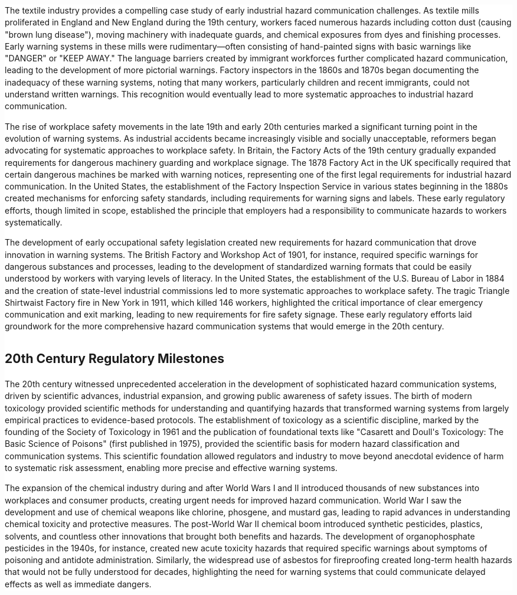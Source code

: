 The textile industry provides a compelling case study of early industrial hazard communication challenges. As textile mills proliferated in England and New England during the 19th century, workers faced numerous hazards including cotton dust (causing "brown lung disease"), moving machinery with inadequate guards, and chemical exposures from dyes and finishing processes. Early warning systems in these mills were rudimentary—often consisting of hand-painted signs with basic warnings like "DANGER" or "KEEP AWAY." The language barriers created by immigrant workforces further complicated hazard communication, leading to the development of more pictorial warnings. Factory inspectors in the 1860s and 1870s began documenting the inadequacy of these warning systems, noting that many workers, particularly children and recent immigrants, could not understand written warnings. This recognition would eventually lead to more systematic approaches to industrial hazard communication.

The rise of workplace safety movements in the late 19th and early 20th centuries marked a significant turning point in the evolution of warning systems. As industrial accidents became increasingly visible and socially unacceptable, reformers began advocating for systematic approaches to workplace safety. In Britain, the Factory Acts of the 19th century gradually expanded requirements for dangerous machinery guarding and workplace signage. The 1878 Factory Act in the UK specifically required that certain dangerous machines be marked with warning notices, representing one of the first legal requirements for industrial hazard communication. In the United States, the establishment of the Factory Inspection Service in various states beginning in the 1880s created mechanisms for enforcing safety standards, including requirements for warning signs and labels. These early regulatory efforts, though limited in scope, established the principle that employers had a responsibility to communicate hazards to workers systematically.

The development of early occupational safety legislation created new requirements for hazard communication that drove innovation in warning systems. The British Factory and Workshop Act of 1901, for instance, required specific warnings for dangerous substances and processes, leading to the development of standardized warning formats that could be easily understood by workers with varying levels of literacy. In the United States, the establishment of the U.S. Bureau of Labor in 1884 and the creation of state-level industrial commissions led to more systematic approaches to workplace safety. The tragic Triangle Shirtwaist Factory fire in New York in 1911, which killed 146 workers, highlighted the critical importance of clear emergency communication and exit marking, leading to new requirements for fire safety signage. These early regulatory efforts laid groundwork for the more comprehensive hazard communication systems that would emerge in the 20th century.

## 20th Century Regulatory Milestones

The 20th century witnessed unprecedented acceleration in the development of sophisticated hazard communication systems, driven by scientific advances, industrial expansion, and growing public awareness of safety issues. The birth of modern toxicology provided scientific methods for understanding and quantifying hazards that transformed warning systems from largely empirical practices to evidence-based protocols. The establishment of toxicology as a scientific discipline, marked by the founding of the Society of Toxicology in 1961 and the publication of foundational texts like "Casarett and Doull's Toxicology: The Basic Science of Poisons" (first published in 1975), provided the scientific basis for modern hazard classification and communication systems. This scientific foundation allowed regulators and industry to move beyond anecdotal evidence of harm to systematic risk assessment, enabling more precise and effective warning systems.

The expansion of the chemical industry during and after World Wars I and II introduced thousands of new substances into workplaces and consumer products, creating urgent needs for improved hazard communication. World War I saw the development and use of chemical weapons like chlorine, phosgene, and mustard gas, leading to rapid advances in understanding chemical toxicity and protective measures. The post-World War II chemical boom introduced synthetic pesticides, plastics, solvents, and countless other innovations that brought both benefits and hazards. The development of organophosphate pesticides in the 1940s, for instance, created new acute toxicity hazards that required specific warnings about symptoms of poisoning and antidote administration. Similarly, the widespread use of asbestos for fireproofing created long-term health hazards that would not be fully understood for decades, highlighting the need for warning systems that could communicate delayed effects as well as immediate dangers.
